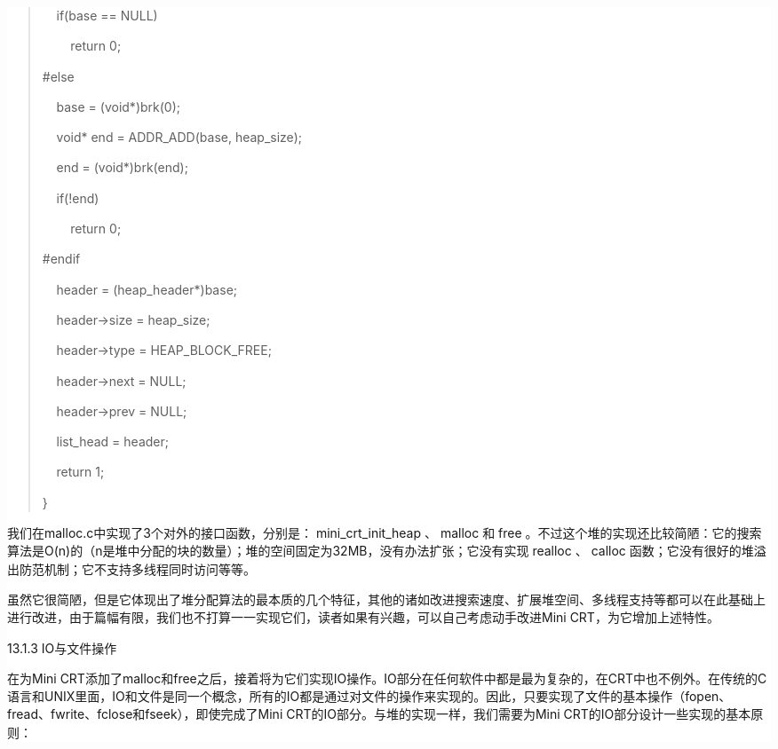 >   
>     if(base == NULL)  
>   
>         return 0;  
>   
> #else  
>   
>     base = (void*)brk(0);  
>   
>     void* end = ADDR_ADD(base, heap_size);  
>   
>     end = (void*)brk(end);  
>   
>     if(!end)  
>   
>         return 0;  
>   
> #endif  
>   
>   
>   
>     header = (heap_header*)base;  
>   
>   
>   
>     header->size = heap_size;  
>   
>     header->type = HEAP_BLOCK_FREE;  
>   
>     header->next = NULL;  
>   
>     header->prev = NULL;  
>   
>   
>   
>     list_head = header;  
>   
>     return 1;  
>   
> }  
>   

我们在malloc.c中实现了3个对外的接口函数，分别是： mini_crt_init_heap 、 malloc 和 free 。不过这个堆的实现还比较简陋：它的搜索算法是O(n)的（n是堆中分配的块的数量）；堆的空间固定为32MB，没有办法扩张；它没有实现 realloc 、 calloc 函数；它没有很好的堆溢出防范机制；它不支持多线程同时访问等等。

虽然它很简陋，但是它体现出了堆分配算法的最本质的几个特征，其他的诸如改进搜索速度、扩展堆空间、多线程支持等都可以在此基础上进行改进，由于篇幅有限，我们也不打算一一实现它们，读者如果有兴趣，可以自己考虑动手改进Mini CRT，为它增加上述特性。

13.1.3 IO与文件操作

在为Mini CRT添加了malloc和free之后，接着将为它们实现IO操作。IO部分在任何软件中都是最为复杂的，在CRT中也不例外。在传统的C语言和UNIX里面，IO和文件是同一个概念，所有的IO都是通过对文件的操作来实现的。因此，只要实现了文件的基本操作（fopen、fread、fwrite、fclose和fseek），即使完成了Mini CRT的IO部分。与堆的实现一样，我们需要为Mini CRT的IO部分设计一些实现的基本原则：
